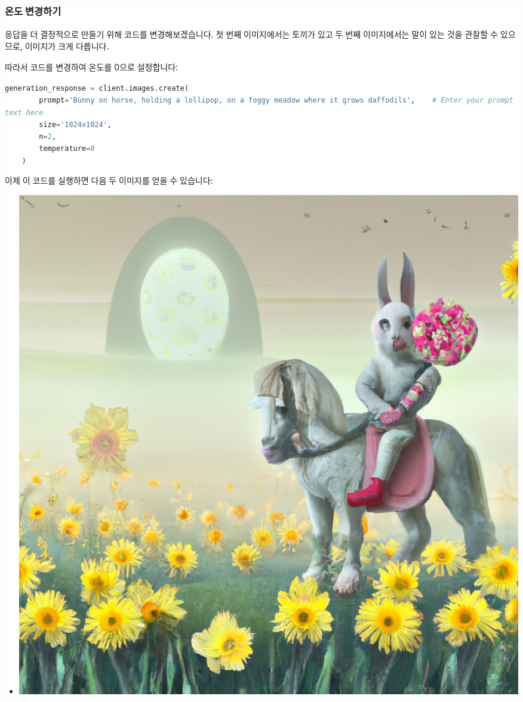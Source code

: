 ### 온도 변경하기

응답을 더 결정적으로 만들기 위해 코드를 변경해보겠습니다. 첫 번째 이미지에서는 토끼가 있고 두 번째 이미지에서는 말이 있는 것을 관찰할 수 있으므로, 이미지가 크게 다릅니다.

따라서 코드를 변경하여 온도를 0으로 설정합니다:

```python
generation_response = client.images.create(
        prompt='Bunny on horse, holding a lollipop, on a foggy meadow where it grows daffodils',    # Enter your prompt text here
        size='1024x1024',
        n=2,
        temperature=0
    )
```

이제 이 코드를 실행하면 다음 두 이미지를 얻을 수 있습니다:

- ![온도 0, 버전 1](../../../translated_images/v1-temp-generated-image.a4346e1d2360a056d855ee3dfcedcce91211747967cb882e7d2eff2076f90e4a.ko.png)